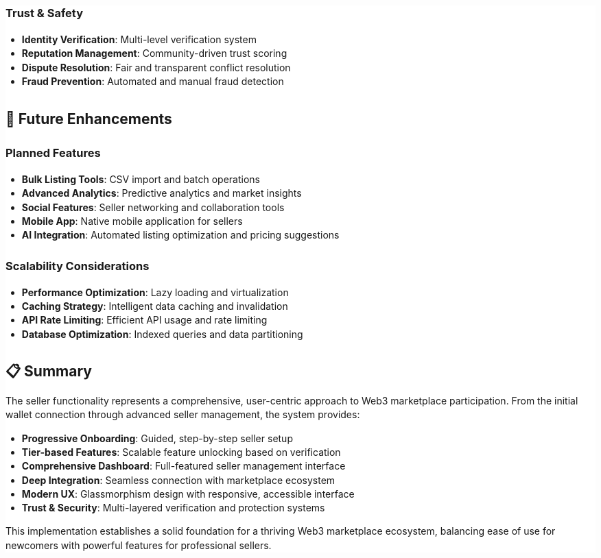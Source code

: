 ### Trust & Safety
- **Identity Verification**: Multi-level verification system
- **Reputation Management**: Community-driven trust scoring
- **Dispute Resolution**: Fair and transparent conflict resolution
- **Fraud Prevention**: Automated and manual fraud detection

## 🔮 Future Enhancements

### Planned Features
- **Bulk Listing Tools**: CSV import and batch operations
- **Advanced Analytics**: Predictive analytics and market insights
- **Social Features**: Seller networking and collaboration tools
- **Mobile App**: Native mobile application for sellers
- **AI Integration**: Automated listing optimization and pricing suggestions

### Scalability Considerations
- **Performance Optimization**: Lazy loading and virtualization
- **Caching Strategy**: Intelligent data caching and invalidation
- **API Rate Limiting**: Efficient API usage and rate limiting
- **Database Optimization**: Indexed queries and data partitioning

## 📋 Summary

The seller functionality represents a comprehensive, user-centric approach to Web3 marketplace participation. From the initial wallet connection through advanced seller management, the system provides:

- **Progressive Onboarding**: Guided, step-by-step seller setup
- **Tier-based Features**: Scalable feature unlocking based on verification
- **Comprehensive Dashboard**: Full-featured seller management interface
- **Deep Integration**: Seamless connection with marketplace ecosystem
- **Modern UX**: Glassmorphism design with responsive, accessible interface
- **Trust & Security**: Multi-layered verification and protection systems

This implementation establishes a solid foundation for a thriving Web3 marketplace ecosystem, balancing ease of use for newcomers with powerful features for professional sellers.
